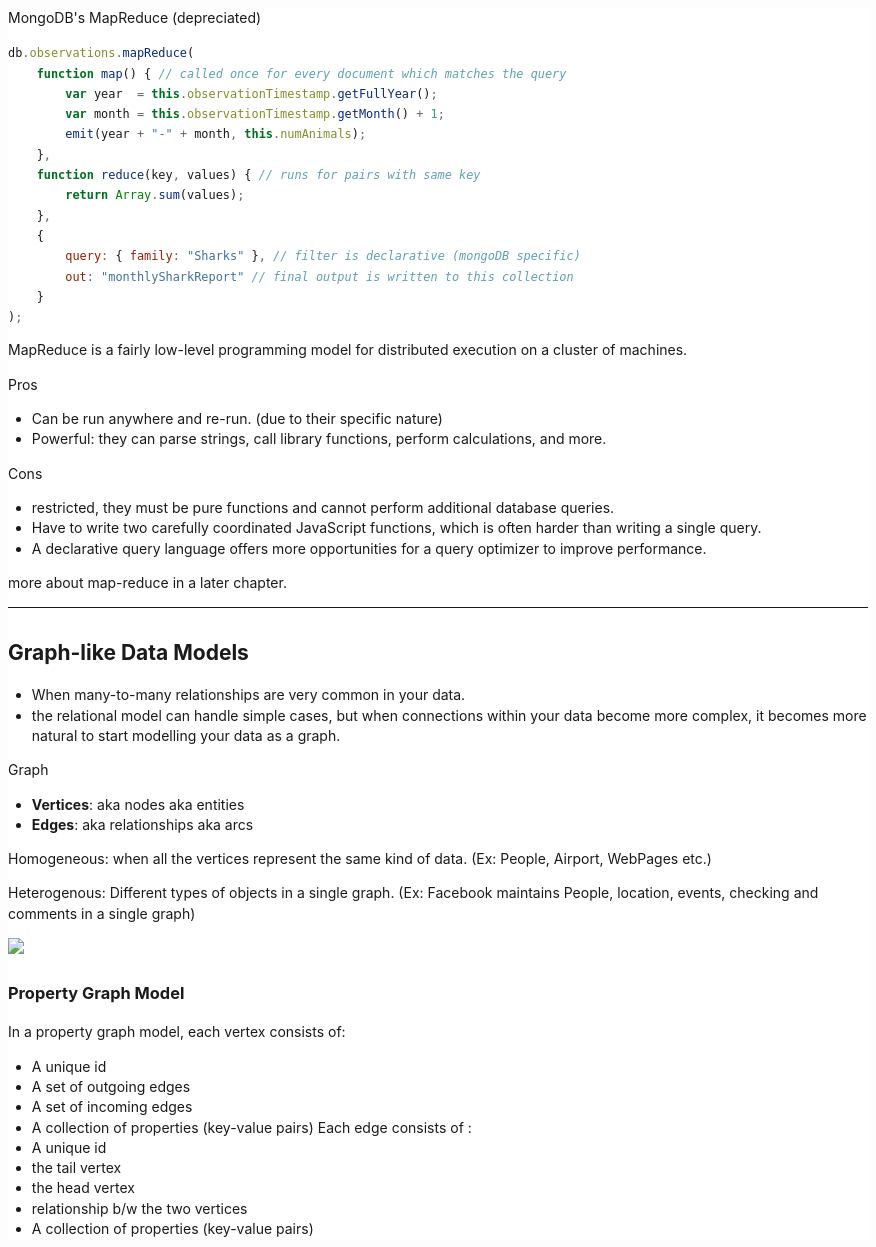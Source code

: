 MongoDB's MapReduce (depreciated)
```JavaScript
db.observations.mapReduce(
    function map() { // called once for every document which matches the query
        var year  = this.observationTimestamp.getFullYear();
        var month = this.observationTimestamp.getMonth() + 1;
        emit(year + "-" + month, this.numAnimals); 
    },
    function reduce(key, values) { // runs for pairs with same key
        return Array.sum(values); 
    },
    {
        query: { family: "Sharks" }, // filter is declarative (mongoDB specific)
        out: "monthlySharkReport" // final output is written to this collection
    }
); 
```

MapReduce is a fairly low-level programming model for distributed execution on a cluster of machines.

Pros
* Can be run anywhere and re-run. (due to their specific nature)
* Powerful: they can parse strings, call library functions, perform calculations, and more.

Cons
* restricted, they must be pure functions and cannot perform additional database queries. 
* Have to write two carefully coordinated JavaScript functions, which is often harder than writing a single query.
* A declarative query language offers more opportunities for a query optimizer to improve performance.

more about map-reduce in a later chapter.

<hr>

## Graph-like Data Models
* When many-to-many relationships are very common in your data. 
* the relational model can handle simple cases, but when connections within your data become more complex, it becomes more natural to start modelling your data as a graph.

Graph
* **Vertices**: aka nodes aka entities
* **Edges**: aka relationships aka arcs

Homogeneous: when all the vertices represent the same kind of data. (Ex: People, Airport, WebPages etc.)

Heterogenous: Different types of objects in a single graph. (Ex: Facebook maintains People, location, events, checking and comments in a single graph)


![](/assets/graph-database-example.png)

### Property Graph Model
In a property graph model, each vertex consists of:
* A unique id
* A set of outgoing edges
* A set of incoming edges
* A collection of properties (key-value pairs)
Each edge consists of :
* A unique id
* the tail vertex
* the head vertex
* relationship b/w the two vertices
* A collection of properties (key-value pairs)
